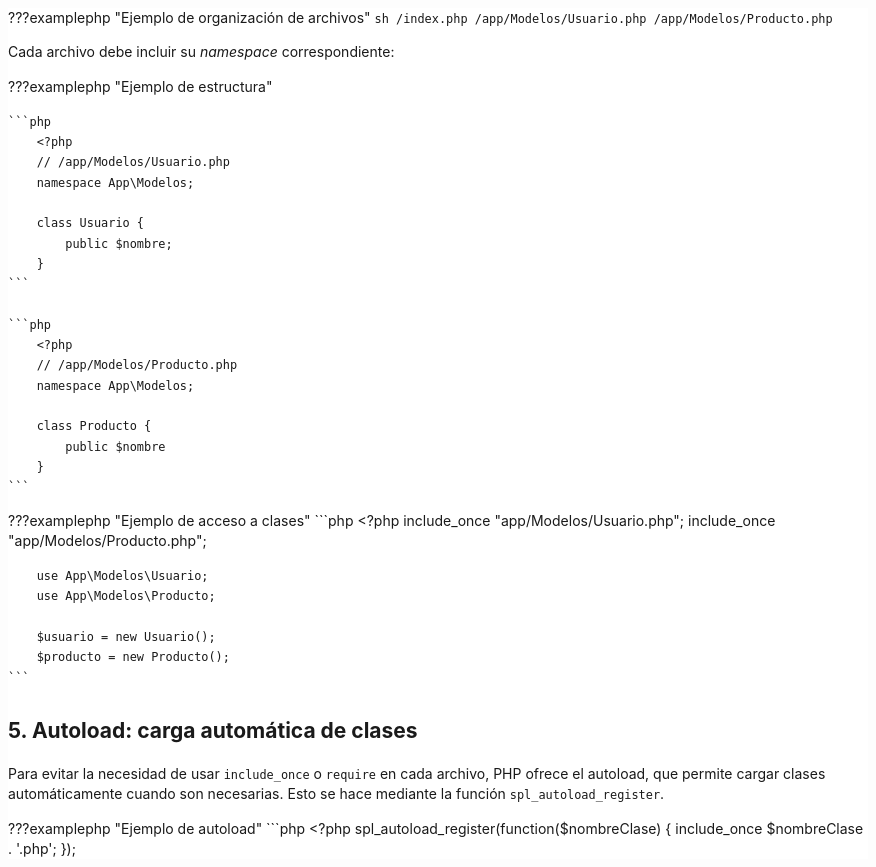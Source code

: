 ???examplephp "Ejemplo de organización de archivos"
    ```sh
    /index.php
    /app/Modelos/Usuario.php
    /app/Modelos/Producto.php
    ```

Cada archivo debe incluir su *namespace* correspondiente:

???examplephp "Ejemplo de estructura"
	
    ```php
        <?php
        // /app/Modelos/Usuario.php			
        namespace App\Modelos;
    
        class Usuario {
            public $nombre;
        }
    ```
    
    ```php
        <?php
        // /app/Modelos/Producto.php
        namespace App\Modelos;
    
        class Producto {
            public $nombre
        }
    ```

???examplephp "Ejemplo de acceso a clases"
    ```php
    <?php
        include_once "app/Modelos/Usuario.php";
        include_once "app/Modelos/Producto.php";

        use App\Modelos\Usuario;
        use App\Modelos\Producto;
    
        $usuario = new Usuario();
        $producto = new Producto();
    ```



## 5. Autoload: carga automática de clases

Para evitar la necesidad de usar `include_once` o `require` en cada archivo, PHP ofrece el autoload, que permite cargar clases automáticamente cuando son necesarias. Esto se hace mediante la función `spl_autoload_register`.

???examplephp "Ejemplo de autoload"
    ```php
    <?php
        spl_autoload_register(function($nombreClase) {
            include_once $nombreClase . '.php';
        });
